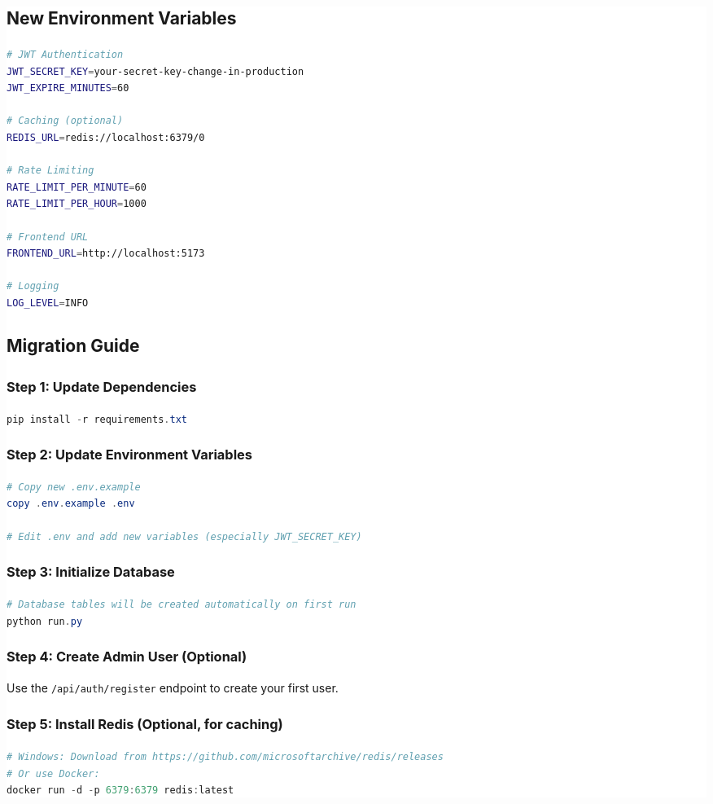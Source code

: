 ## New Environment Variables

```bash
# JWT Authentication
JWT_SECRET_KEY=your-secret-key-change-in-production
JWT_EXPIRE_MINUTES=60

# Caching (optional)
REDIS_URL=redis://localhost:6379/0

# Rate Limiting
RATE_LIMIT_PER_MINUTE=60
RATE_LIMIT_PER_HOUR=1000

# Frontend URL
FRONTEND_URL=http://localhost:5173

# Logging
LOG_LEVEL=INFO
```

## Migration Guide

### Step 1: Update Dependencies
```powershell
pip install -r requirements.txt
```

### Step 2: Update Environment Variables
```powershell
# Copy new .env.example
copy .env.example .env

# Edit .env and add new variables (especially JWT_SECRET_KEY)
```

### Step 3: Initialize Database
```powershell
# Database tables will be created automatically on first run
python run.py
```

### Step 4: Create Admin User (Optional)
Use the `/api/auth/register` endpoint to create your first user.

### Step 5: Install Redis (Optional, for caching)
```powershell
# Windows: Download from https://github.com/microsoftarchive/redis/releases
# Or use Docker:
docker run -d -p 6379:6379 redis:latest
```
